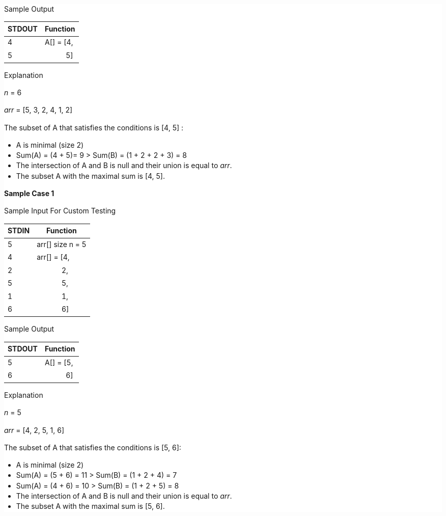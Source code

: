 Sample Output

| STDOUT | Function |
|--------|----------|
|4|A[] = [4,|
|5|&nbsp;&nbsp;&nbsp;&nbsp;&nbsp;&nbsp;&nbsp;&nbsp;&nbsp;&nbsp;&nbsp;5]|

Explanation

_n_ = 6

_arr_ = [5, 3, 2, 4, 1, 2]
 
The subset of A that satisfies the conditions is [4, 5] :
* A is minimal (size 2)
* Sum(A) = (4 + 5)= 9 > Sum(B) = (1 + 2 + 2 +  3) = 8
* The intersection of A and B is null and their union is equal to _arr_.
* The subset A with the maximal sum is [4, 5].
 
**Sample Case 1**

Sample Input For Custom Testing

| STDIN | Function |
|-------|----------|
|5|arr[] size n = 5|
|4|arr[] = [4,|
|2|&nbsp;&nbsp;&nbsp;&nbsp;&nbsp;&nbsp;&nbsp;&nbsp;&nbsp;&nbsp;&nbsp;&nbsp;&nbsp;2,|
|5|&nbsp;&nbsp;&nbsp;&nbsp;&nbsp;&nbsp;&nbsp;&nbsp;&nbsp;&nbsp;&nbsp;&nbsp;&nbsp;5,|
|1|&nbsp;&nbsp;&nbsp;&nbsp;&nbsp;&nbsp;&nbsp;&nbsp;&nbsp;&nbsp;&nbsp;&nbsp;&nbsp;1,|
|6|&nbsp;&nbsp;&nbsp;&nbsp;&nbsp;&nbsp;&nbsp;&nbsp;&nbsp;&nbsp;&nbsp;&nbsp;&nbsp;6]|

Sample Output

| STDOUT | Function |
|--------|----------|
|5|A[] = [5,|
|6|&nbsp;&nbsp;&nbsp;&nbsp;&nbsp;&nbsp;&nbsp;&nbsp;&nbsp;&nbsp;&nbsp;6]|

Explanation

_n_ = 5

_arr_ = [4, 2, 5, 1, 6]
 
The subset of A that satisfies the conditions is [5, 6]:
* A is minimal (size 2)
* Sum(A) = (5 + 6) = 11 > Sum(B) = (1 + 2 + 4) = 7
* Sum(A) = (4 + 6) = 10 > Sum(B) = (1 + 2 + 5) = 8
* The intersection of A and B is null and their union is equal to _arr_.
* The subset A with the maximal sum is [5, 6].
